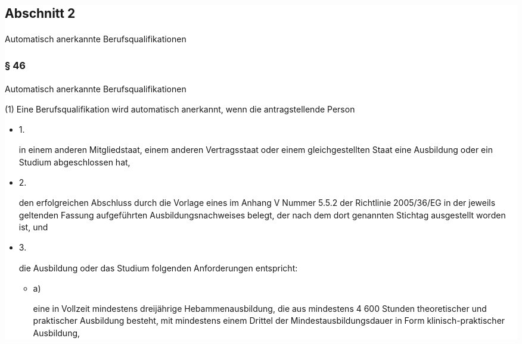 </div>

</div>

<span id="BJNR175910019BJNG001300000.html"></span>

## Abschnitt 2  
Automatisch anerkannte Berufsqualifikationen

<span id="BJNR175910019BJNE004700000.html"></span>

### § 46  
Automatisch anerkannte Berufsqualifikationen

<div>

<div class="jnhtml">

<div>

<div class="jurAbsatz">

(1) Eine Berufsqualifikation wird automatisch anerkannt, wenn die
antragstellende Person

  - 1\.
    
    <div>
    
    in einem anderen Mitgliedstaat, einem anderen Vertragsstaat oder
    einem gleichgestellten Staat eine Ausbildung oder ein Studium
    abgeschlossen hat,
    
    </div>

  - 2\.
    
    <div>
    
    den erfolgreichen Abschluss durch die Vorlage eines im Anhang V
    Nummer 5.5.2 der Richtlinie
    <span style="white-space: nowrap">2005/36/EG</span> in der jeweils
    geltenden Fassung aufgeführten Ausbildungsnachweises belegt, der
    nach dem dort genannten Stichtag ausgestellt worden ist, und
    
    </div>

  - 3\.
    
    <div>
    
    die Ausbildung oder das Studium folgenden Anforderungen entspricht:
    
      - a)
        
        <div>
        
        eine in Vollzeit mindestens dreijährige Hebammenausbildung, die
        aus mindestens 4 600 Stunden theoretischer und praktischer
        Ausbildung besteht, mit mindestens einem Drittel der
        Mindestausbildungsdauer in Form klinisch-praktischer Ausbildung,
        